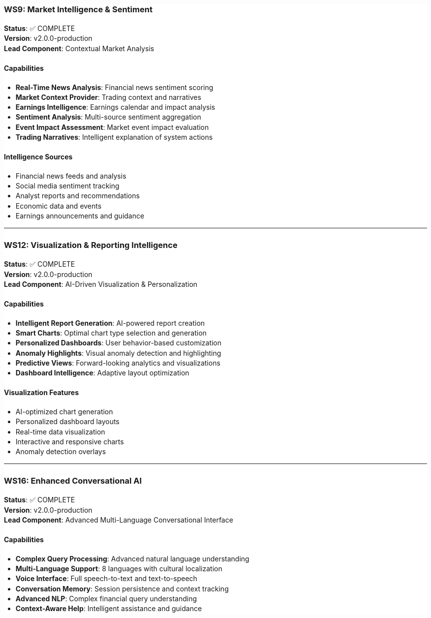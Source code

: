 ### WS9: Market Intelligence & Sentiment
**Status**: ✅ COMPLETE  
**Version**: v2.0.0-production  
**Lead Component**: Contextual Market Analysis  

#### **Capabilities**
- **Real-Time News Analysis**: Financial news sentiment scoring
- **Market Context Provider**: Trading context and narratives
- **Earnings Intelligence**: Earnings calendar and impact analysis
- **Sentiment Analysis**: Multi-source sentiment aggregation
- **Event Impact Assessment**: Market event impact evaluation
- **Trading Narratives**: Intelligent explanation of system actions

#### **Intelligence Sources**
- Financial news feeds and analysis
- Social media sentiment tracking
- Analyst reports and recommendations
- Economic data and events
- Earnings announcements and guidance

---

### WS12: Visualization & Reporting Intelligence
**Status**: ✅ COMPLETE  
**Version**: v2.0.0-production  
**Lead Component**: AI-Driven Visualization & Personalization  

#### **Capabilities**
- **Intelligent Report Generation**: AI-powered report creation
- **Smart Charts**: Optimal chart type selection and generation
- **Personalized Dashboards**: User behavior-based customization
- **Anomaly Highlights**: Visual anomaly detection and highlighting
- **Predictive Views**: Forward-looking analytics and visualizations
- **Dashboard Intelligence**: Adaptive layout optimization

#### **Visualization Features**
- AI-optimized chart generation
- Personalized dashboard layouts
- Real-time data visualization
- Interactive and responsive charts
- Anomaly detection overlays

---

### WS16: Enhanced Conversational AI
**Status**: ✅ COMPLETE  
**Version**: v2.0.0-production  
**Lead Component**: Advanced Multi-Language Conversational Interface  

#### **Capabilities**
- **Complex Query Processing**: Advanced natural language understanding
- **Multi-Language Support**: 8 languages with cultural localization
- **Voice Interface**: Full speech-to-text and text-to-speech
- **Conversation Memory**: Session persistence and context tracking
- **Advanced NLP**: Complex financial query understanding
- **Context-Aware Help**: Intelligent assistance and guidance
